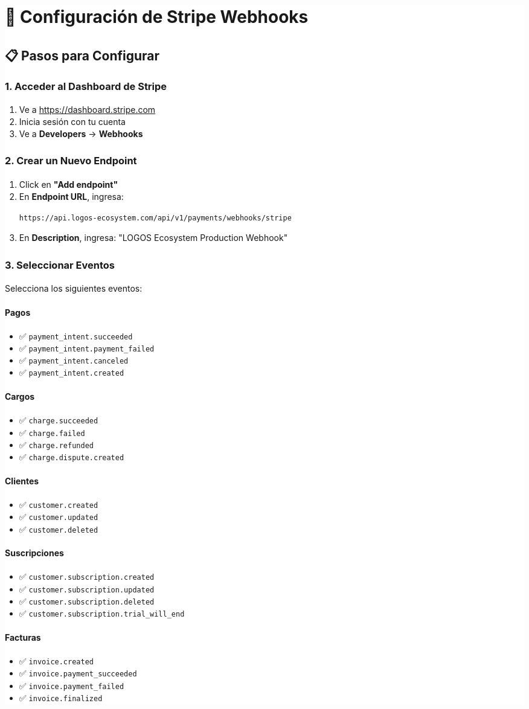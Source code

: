 # 🔧 Configuración de Stripe Webhooks

## 📋 Pasos para Configurar

### 1. Acceder al Dashboard de Stripe
1. Ve a https://dashboard.stripe.com
2. Inicia sesión con tu cuenta
3. Ve a **Developers** → **Webhooks**

### 2. Crear un Nuevo Endpoint
1. Click en **"Add endpoint"**
2. En **Endpoint URL**, ingresa:
   ```
   https://api.logos-ecosystem.com/api/v1/payments/webhooks/stripe
   ```
3. En **Description**, ingresa: "LOGOS Ecosystem Production Webhook"

### 3. Seleccionar Eventos
Selecciona los siguientes eventos:

#### Pagos
- ✅ `payment_intent.succeeded`
- ✅ `payment_intent.payment_failed`
- ✅ `payment_intent.canceled`
- ✅ `payment_intent.created`

#### Cargos
- ✅ `charge.succeeded`
- ✅ `charge.failed`
- ✅ `charge.refunded`
- ✅ `charge.dispute.created`

#### Clientes
- ✅ `customer.created`
- ✅ `customer.updated`
- ✅ `customer.deleted`

#### Suscripciones
- ✅ `customer.subscription.created`
- ✅ `customer.subscription.updated`
- ✅ `customer.subscription.deleted`
- ✅ `customer.subscription.trial_will_end`

#### Facturas
- ✅ `invoice.created`
- ✅ `invoice.payment_succeeded`
- ✅ `invoice.payment_failed`
- ✅ `invoice.finalized`
